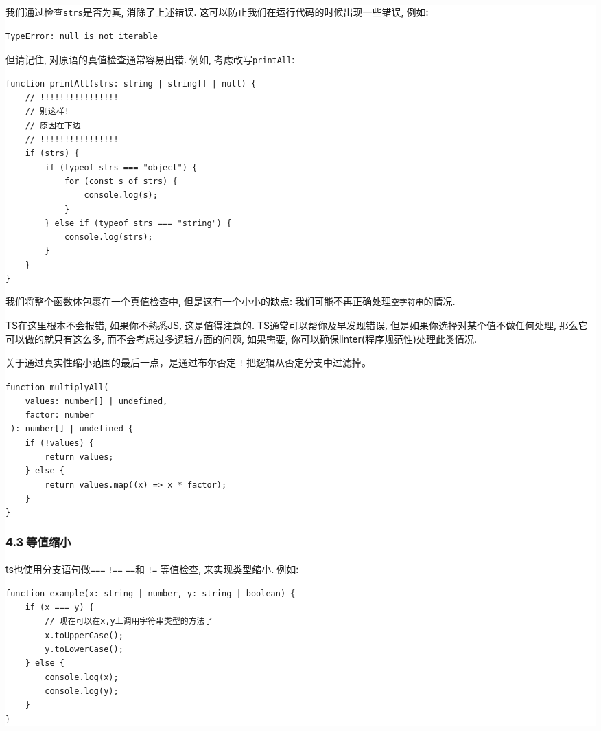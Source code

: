 我们通过检查`strs`是否为真, 消除了上述错误. 这可以防止我们在运行代码的时候出现一些错误, 例如:

```tsx
TypeError: null is not iterable
```

但请记住, 对原语的真值检查通常容易出错. 例如, 考虑改写`printAll`:

```tsx
function printAll(strs: string | string[] | null) {
    // !!!!!!!!!!!!!!!!
    // 别这样!
    // 原因在下边
    // !!!!!!!!!!!!!!!!
    if (strs) {
        if (typeof strs === "object") {
            for (const s of strs) {
                console.log(s);
            }
        } else if (typeof strs === "string") {
        	console.log(strs);
        }
    }
}
```

我们将整个函数体包裹在一个真值检查中, 但是这有一个小小的缺点: 我们可能不再正确处理`空字符串`的情况.

TS在这里根本不会报错, 如果你不熟悉JS, 这是值得注意的. TS通常可以帮你及早发现错误, 但是如果你选择对某个值不做任何处理, 那么它可以做的就只有这么多, 而不会考虑过多逻辑方面的问题, 如果需要, 你可以确保linter(程序规范性)处理此类情况.

关于通过真实性缩小范围的最后一点，是通过布尔否定 `!` 把逻辑从否定分支中过滤掉。

```tsx
function multiplyAll( 
    values: number[] | undefined,
    factor: number
 ): number[] | undefined {
    if (!values) {
    	return values;
    } else {
    	return values.map((x) => x * factor);
    }
}
```

### 4.3 等值缩小

ts也使用分支语句做`===` `!==` `==`和 `!=` 等值检查, 来实现类型缩小. 例如:

```tsx
function example(x: string | number, y: string | boolean) {
    if (x === y) {
        // 现在可以在x,y上调用字符串类型的方法了
        x.toUpperCase();
        y.toLowerCase();
    } else {
        console.log(x);
        console.log(y);
    }
}
```
